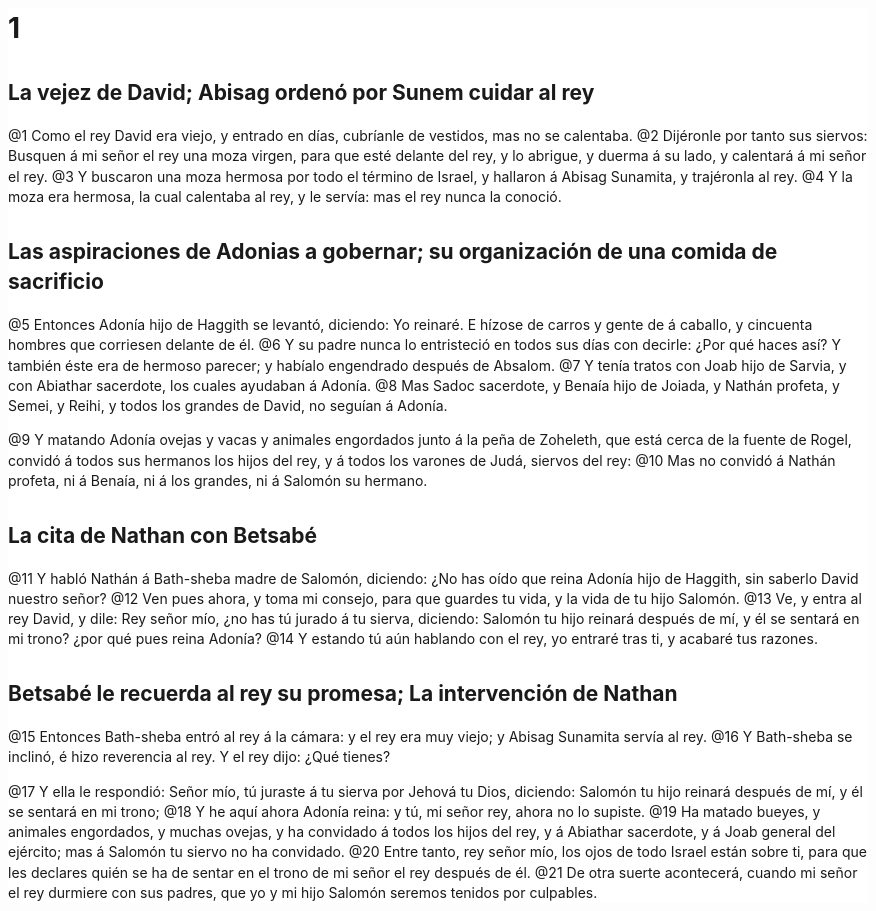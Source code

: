 # 1 
## La vejez de David; Abisag ordenó por Sunem cuidar al rey
@1 Como el rey David era viejo, y entrado en días, cubríanle de vestidos, mas no se calentaba. 
@2 Dijéronle por tanto sus siervos: Busquen á mi señor el rey una moza virgen, para que esté delante del rey, y lo abrigue, y duerma á su lado, y calentará á mi señor el rey. 
@3 Y buscaron una moza hermosa por todo el término de Israel, y hallaron á Abisag Sunamita, y trajéronla al rey. 
@4 Y la moza era hermosa, la cual calentaba al rey, y le servía: mas el rey nunca la conoció.

## Las aspiraciones de Adonias a gobernar; su organización de una comida de sacrificio
@5 Entonces Adonía hijo de Haggith se levantó, diciendo: Yo reinaré. E hízose de carros y gente de á caballo, y cincuenta hombres que corriesen delante de él. 
@6 Y su padre nunca lo entristeció en todos sus días con decirle: ¿Por qué haces así? Y también éste era de hermoso parecer; y habíalo engendrado después de Absalom. 
@7 Y tenía tratos con Joab hijo de Sarvia, y con Abiathar sacerdote, los cuales ayudaban á Adonía. 
@8 Mas Sadoc sacerdote, y Benaía hijo de Joiada, y Nathán profeta, y Semei, y Reihi, y todos los grandes de David, no seguían á Adonía.

@9 Y matando Adonía ovejas y vacas y animales engordados junto á la peña de Zoheleth, que está cerca de la fuente de Rogel, convidó á todos sus hermanos los hijos del rey, y á todos los varones de Judá, siervos del rey: 
@10 Mas no convidó á Nathán profeta, ni á Benaía, ni á los grandes, ni á Salomón su hermano.

## La cita de Nathan con Betsabé
@11 Y habló Nathán á Bath-sheba madre de Salomón, diciendo: ¿No has oído que reina Adonía hijo de Haggith, sin saberlo David nuestro señor? 
@12 Ven pues ahora, y toma mi consejo, para que guardes tu vida, y la vida de tu hijo Salomón. 
@13 Ve, y entra al rey David, y dile: Rey señor mío, ¿no has tú jurado á tu sierva, diciendo: Salomón tu hijo reinará después de mí, y él se sentará en mi trono? ¿por qué pues reina Adonía? 
@14 Y estando tú aún hablando con el rey, yo entraré tras ti, y acabaré tus razones.

## Betsabé le recuerda al rey su promesa; La intervención de Nathan
@15 Entonces Bath-sheba entró al rey á la cámara: y el rey era muy viejo; y Abisag Sunamita servía al rey. 
@16 Y Bath-sheba se inclinó, é hizo reverencia al rey. Y el rey dijo: ¿Qué tienes?

@17 Y ella le respondió: Señor mío, tú juraste á tu sierva por Jehová tu Dios, diciendo: Salomón tu hijo reinará después de mí, y él se sentará en mi trono; 
@18 Y he aquí ahora Adonía reina: y tú, mi señor rey, ahora no lo supiste. 
@19 Ha matado bueyes, y animales engordados, y muchas ovejas, y ha convidado á todos los hijos del rey, y á Abiathar sacerdote, y á Joab general del ejército; mas á Salomón tu siervo no ha convidado. 
@20 Entre tanto, rey señor mío, los ojos de todo Israel están sobre ti, para que les declares quién se ha de sentar en el trono de mi señor el rey después de él. 
@21 De otra suerte acontecerá, cuando mi señor el rey durmiere con sus padres, que yo y mi hijo Salomón seremos tenidos por culpables.
